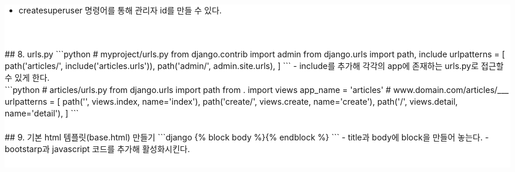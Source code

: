 ```bash
```
- createsuperuser 명령어를 통해 관리자 id를 만들 수 있다.
<br/>
<br/>
## 8. urls.py
```python
# myproject/urls.py
from django.contrib import admin
from django.urls import path, include
urlpatterns = [
    path('articles/', include('articles.urls')),
    path('admin/', admin.site.urls),
]
```
- include를 추가해 각각의 app에 존재하는 urls.py로 접근할 수 있게 한다.
<br/>
```python
# articles/urls.py
from django.urls import path
from . import views
app_name = 'articles'
# www.domain.com/articles/___
urlpatterns = [
    path('', views.index, name='index'),
    path('create/', views.create, name='create'),
    path('<int:article_pk>/', views.detail, name='detail'),
]
```
<br/>
<br/>
## 9. 기본 html 템플릿(base.html) 만들기
```django
<!-- myproject 폴더 안에 templates 폴더를 생성하고, 거기에 base.html을 만든다.-->
<!DOCTYPE html>
<html lang="ko">
<head>
  <meta charset="UTF-8">
  <meta name="viewport" content="width=device-width, initial-scale=1.0">
  <meta http-equiv="X-UA-Compatible" content="ie=edge">
  <title>{% block title %}{% endblock %}</title>
  <!-- Bootstrap CSS -->
  <link rel="stylesheet" href="https://stackpath.bootstrapcdn.com/bootstrap/4.3.1/css/bootstrap.min.css" integrity="sha384-ggOyR0iXCbMQv3Xipma34MD+dH/1fQ784/j6cY/iJTQUOhcWr7x9JvoRxT2MZw1T" crossorigin="anonymous">
</head>
<body>
  {% block body %}{% endblock %}
  <script src="https://code.jquery.com/jquery-3.3.1.slim.min.js" integrity="sha384-q8i/X+965DzO0rT7abK41JStQIAqVgRVzpbzo5smXKp4YfRvH+8abtTE1Pi6jizo" crossorigin="anonymous"></script>
  <script src="https://cdnjs.cloudflare.com/ajax/libs/popper.js/1.14.7/umd/popper.min.js" integrity="sha384-UO2eT0CpHqdSJQ6hJty5KVphtPhzWj9WO1clHTMGa3JDZwrnQq4sF86dIHNDz0W1" crossorigin="anonymous"></script>
  <script src="https://stackpath.bootstrapcdn.com/bootstrap/4.3.1/js/bootstrap.min.js" integrity="sha384-JjSmVgyd0p3pXB1rRibZUAYoIIy6OrQ6VrjIEaFf/nJGzIxFDsf4x0xIM+B07jRM" crossorigin="anonymous"></script>
</body>
</html>
```
- title과 body에 block을 만들어 놓는다.
- bootstarp과 javascript 코드를 추가해 활성화시킨다.
<br/>
<br/>